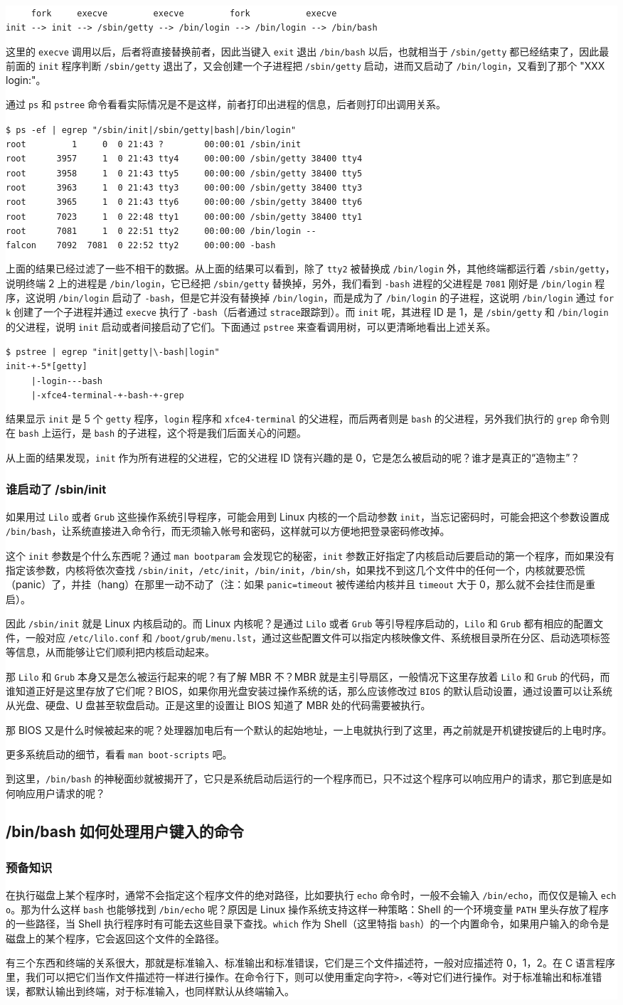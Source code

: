 <pre><code>     fork     execve         execve         fork           execve
init --&gt; init --&gt; /sbin/getty --&gt; /bin/login --&gt; /bin/login --&gt; /bin/bash
</code></pre>
<p>这里的 <code>execve</code> 调用以后，后者将直接替换前者，因此当键入 <code>exit</code> 退出 <code>/bin/bash</code> 以后，也就相当于 <code>/sbin/getty</code> 都已经结束了，因此最前面的 <code>init</code> 程序判断 <code>/sbin/getty</code> 退出了，又会创建一个子进程把 <code>/sbin/getty</code> 启动，进而又启动了 <code>/bin/login</code>，又看到了那个 "XXX login:"。</p>
<p>通过 <code>ps</code> 和 <code>pstree</code> 命令看看实际情况是不是这样，前者打印出进程的信息，后者则打印出调用关系。</p>
<pre><code>$ ps -ef | egrep "/sbin/init|/sbin/getty|bash|/bin/login"
root         1     0  0 21:43 ?        00:00:01 /sbin/init
root      3957     1  0 21:43 tty4     00:00:00 /sbin/getty 38400 tty4
root      3958     1  0 21:43 tty5     00:00:00 /sbin/getty 38400 tty5
root      3963     1  0 21:43 tty3     00:00:00 /sbin/getty 38400 tty3
root      3965     1  0 21:43 tty6     00:00:00 /sbin/getty 38400 tty6
root      7023     1  0 22:48 tty1     00:00:00 /sbin/getty 38400 tty1
root      7081     1  0 22:51 tty2     00:00:00 /bin/login --
falcon    7092  7081  0 22:52 tty2     00:00:00 -bash
</code></pre>
<p>上面的结果已经过滤了一些不相干的数据。从上面的结果可以看到，除了 <code>tty2</code> 被替换成 <code>/bin/login</code> 外，其他终端都运行着 <code>/sbin/getty</code>，说明终端 2 上的进程是 <code>/bin/login</code>，它已经把 <code>/sbin/getty</code> 替换掉，另外，我们看到 <code>-bash</code> 进程的父进程是 <code>7081</code> 刚好是 <code>/bin/login</code> 程序，这说明 <code>/bin/login</code> 启动了 <code>-bash</code>，但是它并没有替换掉 <code>/bin/login</code>，而是成为了 <code>/bin/login</code> 的子进程，这说明 <code>/bin/login</code> 通过 <code>fork</code> 创建了一个子进程并通过 <code>execve</code> 执行了 <code>-bash</code>（后者通过 <code>strace</code>跟踪到）。而 <code>init</code> 呢，其进程 ID 是 1，是 <code>/sbin/getty</code> 和 <code>/bin/login</code> 的父进程，说明 <code>init</code> 启动或者间接启动了它们。下面通过 <code>pstree</code> 来查看调用树，可以更清晰地看出上述关系。</p>
<pre><code>$ pstree | egrep "init|getty|\-bash|login"
init-+-5*[getty]
     |-login---bash
     |-xfce4-terminal-+-bash-+-grep
</code></pre>
<p>结果显示 <code>init</code> 是 5 个 <code>getty</code> 程序，<code>login</code> 程序和 <code>xfce4-terminal</code> 的父进程，而后两者则是 <code>bash</code> 的父进程，另外我们执行的 <code>grep</code> 命令则在 <code>bash</code> 上运行，是 <code>bash</code> 的子进程，这个将是我们后面关心的问题。</p>
<p>从上面的结果发现，<code>init</code> 作为所有进程的父进程，它的父进程 ID 饶有兴趣的是 0，它是怎么被启动的呢？谁才是真正的“造物主”？</p>
<p><span id="toc_16100_6031_7"></span></p>
<h3 id="谁启动了-sbininit">谁启动了 /sbin/init</h3>
<p>如果用过 <code>Lilo</code> 或者 <code>Grub</code> 这些操作系统引导程序，可能会用到 Linux 内核的一个启动参数 <code>init</code>，当忘记密码时，可能会把这个参数设置成 <code>/bin/bash</code>，让系统直接进入命令行，而无须输入帐号和密码，这样就可以方便地把登录密码修改掉。</p>
<p>这个 <code>init</code> 参数是个什么东西呢？通过 <code>man bootparam</code> 会发现它的秘密，<code>init</code> 参数正好指定了内核启动后要启动的第一个程序，而如果没有指定该参数，内核将依次查找 <code>/sbin/init</code>，<code>/etc/init</code>，<code>/bin/init</code>，<code>/bin/sh</code>，如果找不到这几个文件中的任何一个，内核就要恐慌（panic）了，并挂（hang）在那里一动不动了（注：如果 <code>panic=timeout</code> 被传递给内核并且 <code>timeout</code> 大于 0，那么就不会挂住而是重启）。</p>
<p>因此 <code>/sbin/init</code> 就是 Linux 内核启动的。而 Linux 内核呢？是通过 <code>Lilo</code> 或者 <code>Grub</code> 等引导程序启动的，<code>Lilo</code> 和 <code>Grub</code> 都有相应的配置文件，一般对应 <code>/etc/lilo.conf</code> 和 <code>/boot/grub/menu.lst</code>，通过这些配置文件可以指定内核映像文件、系统根目录所在分区、启动选项标签等信息，从而能够让它们顺利把内核启动起来。</p>
<p>那 <code>Lilo</code> 和 <code>Grub</code> 本身又是怎么被运行起来的呢？有了解 MBR 不？MBR 就是主引导扇区，一般情况下这里存放着 <code>Lilo</code> 和 <code>Grub</code> 的代码，而谁知道正好是这里存放了它们呢？BIOS，如果你用光盘安装过操作系统的话，那么应该修改过 <code>BIOS</code> 的默认启动设置，通过设置可以让系统从光盘、硬盘、U 盘甚至软盘启动。正是这里的设置让 BIOS 知道了 MBR 处的代码需要被执行。</p>
<p>那 BIOS 又是什么时候被起来的呢？处理器加电后有一个默认的起始地址，一上电就执行到了这里，再之前就是开机键按键后的上电时序。</p>
<p>更多系统启动的细节，看看 <code>man boot-scripts</code> 吧。</p>
<p>到这里，<code>/bin/bash</code> 的神秘面纱就被揭开了，它只是系统启动后运行的一个程序而已，只不过这个程序可以响应用户的请求，那它到底是如何响应用户请求的呢？</p>
<p><span id="toc_16100_6031_8"></span></p>
<h2 id="binbash-如何处理用户键入的命令">/bin/bash 如何处理用户键入的命令</h2>
<p><span id="toc_16100_6031_9"></span></p>
<h3 id="预备知识">预备知识</h3>
<p>在执行磁盘上某个程序时，通常不会指定这个程序文件的绝对路径，比如要执行 <code>echo</code> 命令时，一般不会输入 <code>/bin/echo</code>，而仅仅是输入 <code>echo</code>。那为什么这样 <code>bash</code> 也能够找到 <code>/bin/echo</code> 呢？原因是 Linux 操作系统支持这样一种策略：Shell 的一个环境变量 <code>PATH</code> 里头存放了程序的一些路径，当 Shell 执行程序时有可能去这些目录下查找。<code>which</code> 作为 Shell（这里特指 <code>bash</code>）的一个内置命令，如果用户输入的命令是磁盘上的某个程序，它会返回这个文件的全路径。</p>
<p>有三个东西和终端的关系很大，那就是标准输入、标准输出和标准错误，它们是三个文件描述符，一般对应描述符 0，1，2。在 C 语言程序里，我们可以把它们当作文件描述符一样进行操作。在命令行下，则可以使用重定向字符<code>&gt;，&lt;</code>等对它们进行操作。对于标准输出和标准错误，都默认输出到终端，对于标准输入，也同样默认从终端输入。</p>
<p><span id="toc_16100_6031_10"></span></p>